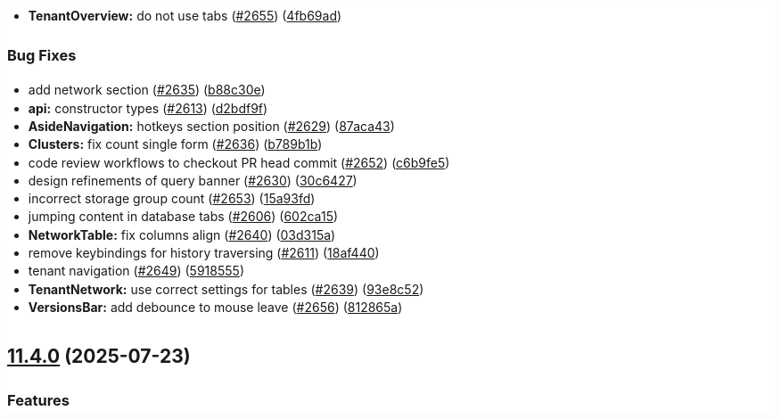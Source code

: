 * **TenantOverview:** do not use tabs ([#2655](https://github.com/ydb-platform/ydb-embedded-ui/issues/2655)) ([4fb69ad](https://github.com/ydb-platform/ydb-embedded-ui/commit/4fb69adcc61a64ed7becd663ca8b5781f25e37e4))


### Bug Fixes

* add network section ([#2635](https://github.com/ydb-platform/ydb-embedded-ui/issues/2635)) ([b88c30e](https://github.com/ydb-platform/ydb-embedded-ui/commit/b88c30edb8e5a8175a39e6fbd5135e903e8469b7))
* **api:** constructor types ([#2613](https://github.com/ydb-platform/ydb-embedded-ui/issues/2613)) ([d2bdf9f](https://github.com/ydb-platform/ydb-embedded-ui/commit/d2bdf9f2ddb134424e7bf5a18db48db76472bd5a))
* **AsideNavigation:** hotkeys section position ([#2629](https://github.com/ydb-platform/ydb-embedded-ui/issues/2629)) ([87aca43](https://github.com/ydb-platform/ydb-embedded-ui/commit/87aca43ee8acd8e871886b7ebd6cd88abe1ad0f6))
* **Clusters:** fix count single form ([#2636](https://github.com/ydb-platform/ydb-embedded-ui/issues/2636)) ([b789b1b](https://github.com/ydb-platform/ydb-embedded-ui/commit/b789b1bdcd4f25234de875be09c2b8a4e748dcdb))
* code review workflows to checkout PR head commit ([#2652](https://github.com/ydb-platform/ydb-embedded-ui/issues/2652)) ([c6b9fe5](https://github.com/ydb-platform/ydb-embedded-ui/commit/c6b9fe581bbcc132ed5b9a81c771a8406488326a))
* design refinements of query banner ([#2630](https://github.com/ydb-platform/ydb-embedded-ui/issues/2630)) ([30c6427](https://github.com/ydb-platform/ydb-embedded-ui/commit/30c6427924b408b76a7f1b19674ca1d26ebe963f))
* incorrect storage group count ([#2653](https://github.com/ydb-platform/ydb-embedded-ui/issues/2653)) ([15a93fd](https://github.com/ydb-platform/ydb-embedded-ui/commit/15a93fd20ba0a06d2e7fb4ea23315bb0f164c739))
* jumping content in database tabs ([#2606](https://github.com/ydb-platform/ydb-embedded-ui/issues/2606)) ([602ca15](https://github.com/ydb-platform/ydb-embedded-ui/commit/602ca151509eaa0bfafe29777c12d1aa917da07a))
* **NetworkTable:** fix columns align ([#2640](https://github.com/ydb-platform/ydb-embedded-ui/issues/2640)) ([03d315a](https://github.com/ydb-platform/ydb-embedded-ui/commit/03d315a86cd9444fb7951dd936ab6038f42671a9))
* remove keybindings for history traversing ([#2611](https://github.com/ydb-platform/ydb-embedded-ui/issues/2611)) ([18af440](https://github.com/ydb-platform/ydb-embedded-ui/commit/18af4401d10403f4bcf4061ba3ac7c8ebfd56379))
* tenant navigation ([#2649](https://github.com/ydb-platform/ydb-embedded-ui/issues/2649)) ([5918555](https://github.com/ydb-platform/ydb-embedded-ui/commit/59185556918e0492fa42841ae99fcdd9c6981893))
* **TenantNetwork:** use correct settings for tables ([#2639](https://github.com/ydb-platform/ydb-embedded-ui/issues/2639)) ([93e8c52](https://github.com/ydb-platform/ydb-embedded-ui/commit/93e8c52426d0e12e71b63f0f5d9b5dc06caa93e3))
* **VersionsBar:** add debounce to mouse leave ([#2656](https://github.com/ydb-platform/ydb-embedded-ui/issues/2656)) ([812865a](https://github.com/ydb-platform/ydb-embedded-ui/commit/812865add708c1f9a6a4d7183d9199881bfa9d00))

## [11.4.0](https://github.com/ydb-platform/ydb-embedded-ui/compare/v11.3.0...v11.4.0) (2025-07-23)


### Features
